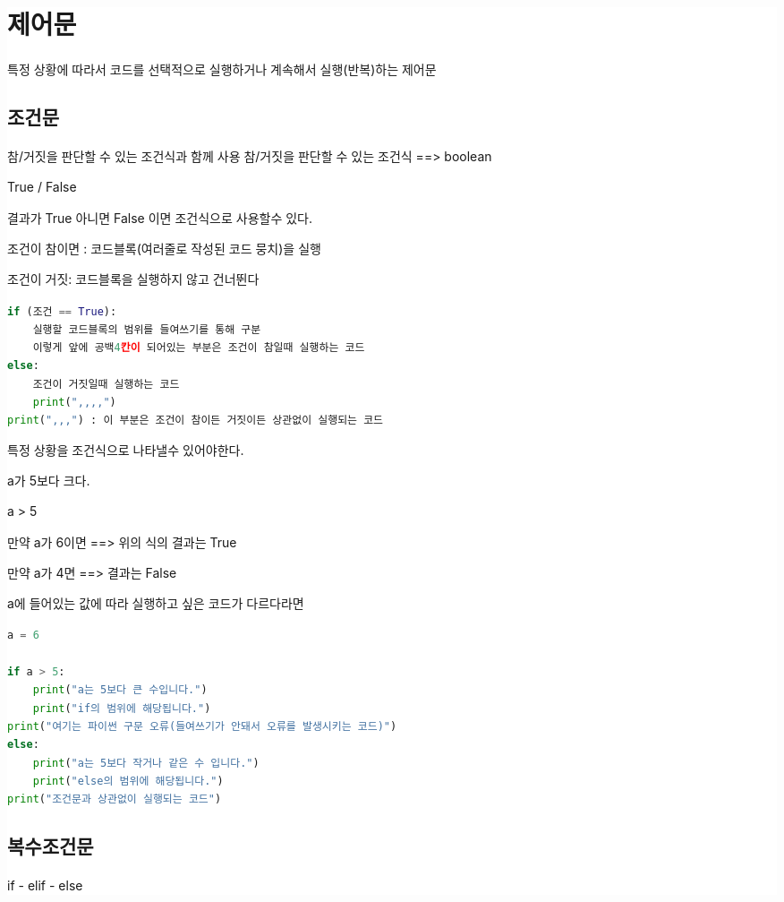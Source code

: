 # 제어문

특정 상황에 따라서 코드를 선택적으로 실행하거나 계속해서 실행(반복)하는 제어문

## 조건문

참/거짓을 판단할 수 있는 조건식과 함께 사용
참/거짓을 판단할 수 있는 조건식 ==> boolean

True / False

결과가 True 아니면 False 이면 조건식으로 사용할수 있다.

조건이 참이면 : 코드블록(여러줄로 작성된 코드 뭉치)을 실행

조건이 거짓: 코드블록을 실행하지 않고 건너뛴다

```python
if (조건 == True):
    실행할 코드블록의 범위를 들여쓰기를 통해 구분
    이렇게 앞에 공백4칸이 되어있는 부분은 조건이 참일때 실행하는 코드
else:
    조건이 거짓일때 실행하는 코드
    print(",,,,")
print(",,,") : 이 부분은 조건이 참이든 거짓이든 상관없이 실행되는 코드
```

특정 상황을 조건식으로 나타낼수 있어야한다.

a가 5보다 크다.

a > 5

만약 a가 6이면 ==> 위의 식의 결과는 True

만약 a가 4면 ==> 결과는 False

a에 들어있는 값에 따라 실행하고 싶은 코드가 다르다라면

```python
a = 6

if a > 5:
    print("a는 5보다 큰 수입니다.")
    print("if의 범위에 해당됩니다.")
print("여기는 파이썬 구문 오류(들여쓰기가 안돼서 오류를 발생시키는 코드)")
else:
    print("a는 5보다 작거나 같은 수 입니다.")
    print("else의 범위에 해당됩니다.")
print("조건문과 상관없이 실행되는 코드")
```

## 복수조건문

if - elif - else
